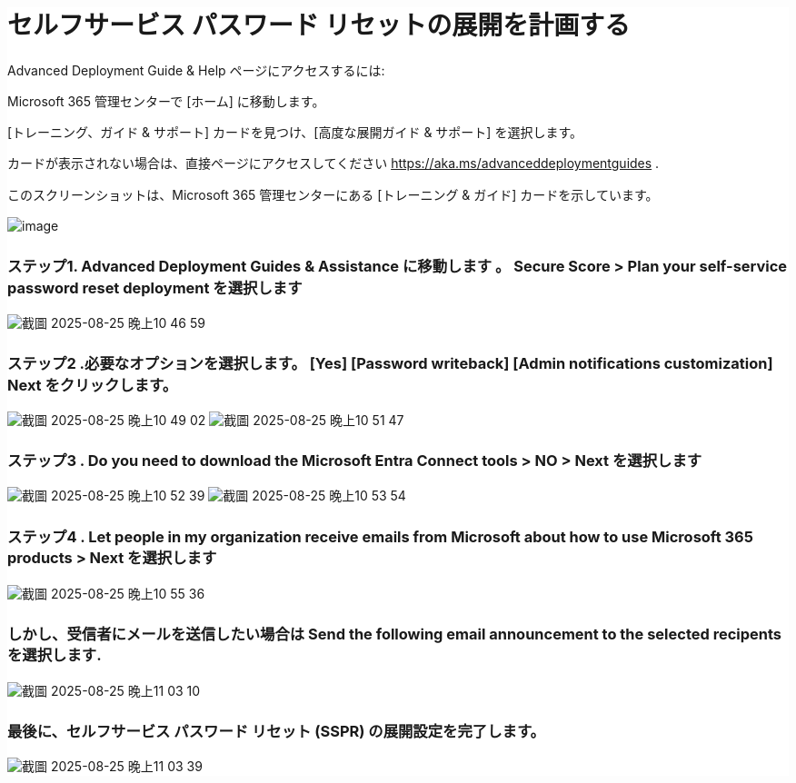 # セルフサービス パスワード リセットの展開を計画する

Advanced Deployment Guide & Help ページにアクセスするには:

Microsoft 365 管理センターで [ホーム] に移動します。

[トレーニング、ガイド & サポート] カードを見つけ、[高度な展開ガイド & サポート] を選択します。

カードが表示されない場合は、直接ページにアクセスしてください https://aka.ms/advanceddeploymentguides .

このスクリーンショットは、Microsoft 365 管理センターにある [トレーニング & ガイド] カードを示しています。

<img width="448" height="414" alt="image" src="https://github.com/user-attachments/assets/511e1341-ebcb-467e-863e-1ca40598b5e4" />

### ステップ1. Advanced Deployment Guides & Assistance に移動します 。 Secure Score >  Plan your self-service password reset deployment  を選択します
 
<img width="1136" height="629" alt="截圖 2025-08-25 晚上10 46 59" src="https://github.com/user-attachments/assets/3fe25f15-ada1-4e5a-ace6-0d6bf87aec52" />

### ステップ2 .必要なオプションを選択します。 [Yes] [Password writeback] [Admin notifications customization] Next をクリックします。

<img width="1095" height="625" alt="截圖 2025-08-25 晚上10 49 02" src="https://github.com/user-attachments/assets/8f851709-4b4f-41d3-8b7f-492c40a40f62" />

 <img width="1081" height="607" alt="截圖 2025-08-25 晚上10 51 47" src="https://github.com/user-attachments/assets/2a4baa4c-2617-48a2-ae2d-82c2c3e9c4a7" />

### ステップ3 . Do you need to download the Microsoft Entra Connect tools > NO > Next を選択します

<img width="936" height="527" alt="截圖 2025-08-25 晚上10 52 39" src="https://github.com/user-attachments/assets/331bbfcd-7ab4-40e5-983c-4385212d485b" />

<img width="835" height="476" alt="截圖 2025-08-25 晚上10 53 54" src="https://github.com/user-attachments/assets/fb023617-0721-477d-a89b-d8d721498a06" />

### ステップ4 .  Let people in my organization receive emails from Microsoft about how to use Microsoft 365 products > Next  を選択します
        
<img width="1126" height="636" alt="截圖 2025-08-25 晚上10 55 36" src="https://github.com/user-attachments/assets/dd4fd457-bcd9-4a82-869c-a1a983464d5d" />

### しかし、受信者にメールを送信したい場合は  Send the following email announcement to the selected recipents を選択します.

 <img width="1015" height="582" alt="截圖 2025-08-25 晚上11 03 10" src="https://github.com/user-attachments/assets/82bfc161-da16-435b-8d13-28fa90bb13cc" />


### 最後に、セルフサービス パスワード リセット (SSPR) の展開設定を完了します。

  <img width="950" height="534" alt="截圖 2025-08-25 晚上11 03 39" src="https://github.com/user-attachments/assets/642aa01f-bd93-4b58-abb5-0f9fdb240f77" />
